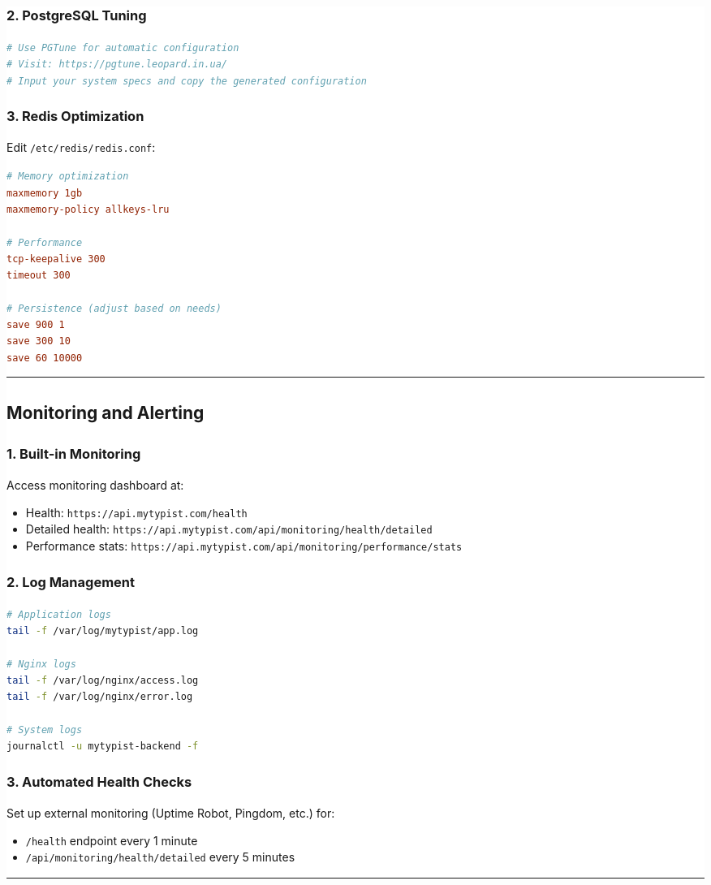 ### 2. PostgreSQL Tuning
```bash
# Use PGTune for automatic configuration
# Visit: https://pgtune.leopard.in.ua/
# Input your system specs and copy the generated configuration
```

### 3. Redis Optimization
Edit `/etc/redis/redis.conf`:

```conf
# Memory optimization
maxmemory 1gb
maxmemory-policy allkeys-lru

# Performance
tcp-keepalive 300
timeout 300

# Persistence (adjust based on needs)
save 900 1
save 300 10
save 60 10000
```

---

## Monitoring and Alerting

### 1. Built-in Monitoring
Access monitoring dashboard at:
- Health: `https://api.mytypist.com/health`
- Detailed health: `https://api.mytypist.com/api/monitoring/health/detailed`
- Performance stats: `https://api.mytypist.com/api/monitoring/performance/stats`

### 2. Log Management
```bash
# Application logs
tail -f /var/log/mytypist/app.log

# Nginx logs
tail -f /var/log/nginx/access.log
tail -f /var/log/nginx/error.log

# System logs
journalctl -u mytypist-backend -f
```

### 3. Automated Health Checks
Set up external monitoring (Uptime Robot, Pingdom, etc.) for:
- `/health` endpoint every 1 minute
- `/api/monitoring/health/detailed` every 5 minutes

---